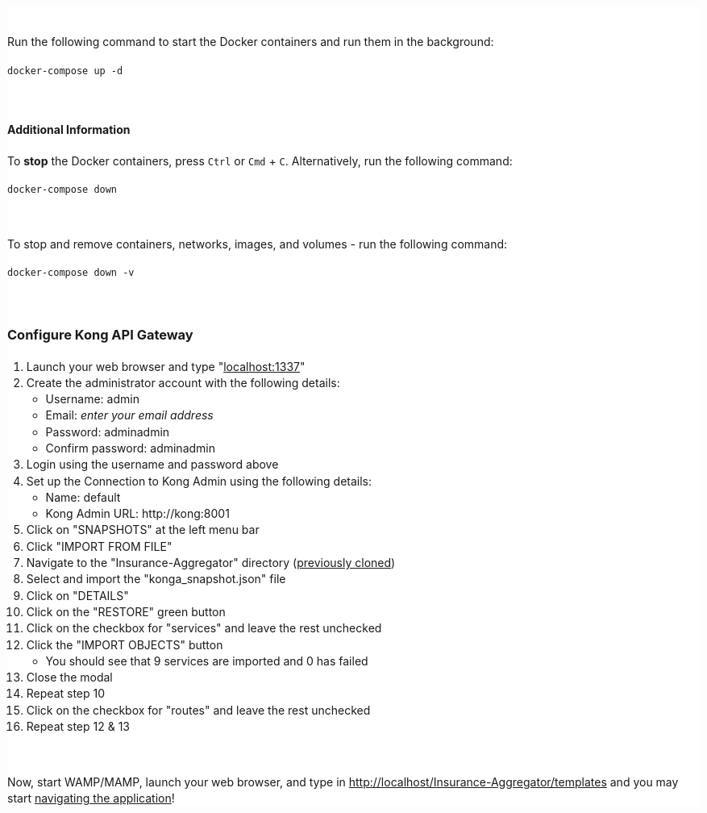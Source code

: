 <br>

Run the following command to start the Docker containers and run them in the background:
```
docker-compose up -d
```

<br>

#### Additional Information

To **stop** the Docker containers, press ```Ctrl``` or ```Cmd``` + ```C```. Alternatively, run the following command:
```
docker-compose down
```
<br>

To stop and remove containers, networks, images, and volumes - run the following command:
```
docker-compose down -v
```

<br>

### Configure Kong API Gateway
1. Launch your web browser and type "[localhost:1337](http://localhost:1337)"
2. Create the administrator account with the following details:
    - Username: admin
    - Email: *enter your email address*
    - Password: adminadmin
    - Confirm password: adminadmin
3. Login using the username and password above
4. Set up the Connection to Kong Admin using the following details:
    - Name: default
    - Kong Admin URL: http://kong:8001
5. Click on "SNAPSHOTS" at the left menu bar
6. Click "IMPORT FROM FILE"
7. Navigate to the "Insurance-Aggregator" directory ([previously cloned](#Clone-Repository))
8. Select and import the "konga_snapshot.json" file
9. Click on "DETAILS"
10. Click on the "RESTORE" green button
11. Click on the checkbox for "services" and leave the rest unchecked
12. Click the "IMPORT OBJECTS" button
    - You should see that 9 services are imported and 0 has failed
13. Close the modal
14. Repeat step 10
15. Click on the checkbox for "routes" and leave the rest unchecked
16. Repeat step 12 & 13

<br>

Now, start WAMP/MAMP, launch your web browser, and type in [http://localhost/Insurance-Aggregator/templates](http://localhost/Insurance-Aggregator/templates) and you may start [navigating the application](#Navigating-The-Application)!
